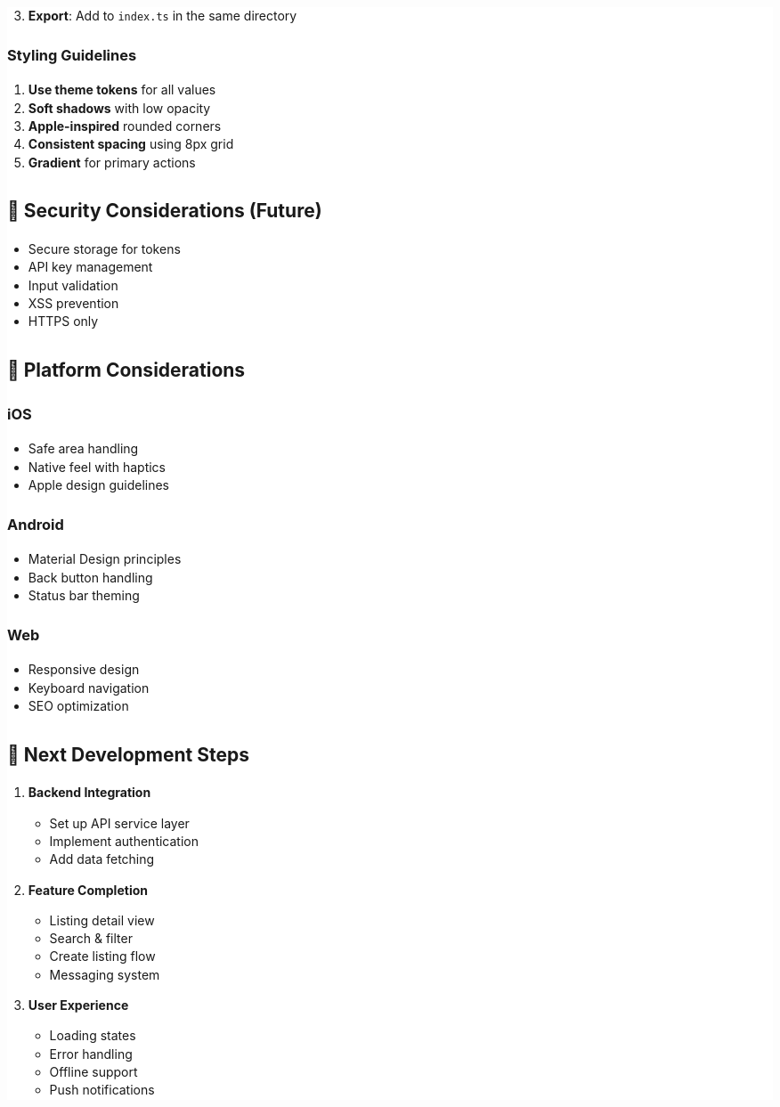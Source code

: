 
3. **Export**: Add to `index.ts` in the same directory

### Styling Guidelines

1. **Use theme tokens** for all values
2. **Soft shadows** with low opacity
3. **Apple-inspired** rounded corners
4. **Consistent spacing** using 8px grid
5. **Gradient** for primary actions

## 🔐 Security Considerations (Future)

- Secure storage for tokens
- API key management
- Input validation
- XSS prevention
- HTTPS only

## 📱 Platform Considerations

### iOS
- Safe area handling
- Native feel with haptics
- Apple design guidelines

### Android
- Material Design principles
- Back button handling
- Status bar theming

### Web
- Responsive design
- Keyboard navigation
- SEO optimization

## 🎯 Next Development Steps

1. **Backend Integration**
   - Set up API service layer
   - Implement authentication
   - Add data fetching

2. **Feature Completion**
   - Listing detail view
   - Search & filter
   - Create listing flow
   - Messaging system

3. **User Experience**
   - Loading states
   - Error handling
   - Offline support
   - Push notifications
